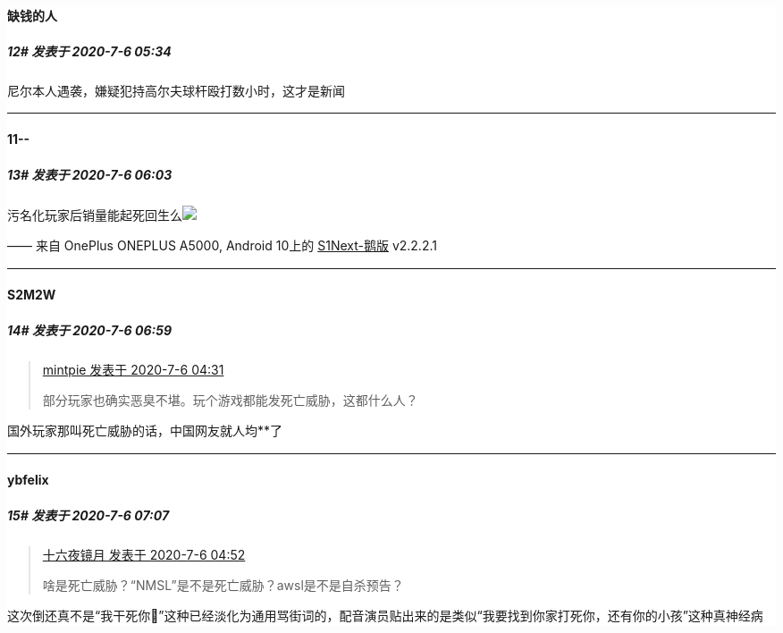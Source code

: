 ####  缺钱的人  
##### 12#       发表于 2020-7-6 05:34




尼尔本人遇袭，嫌疑犯持高尔夫球杆殴打数小时，这才是新闻







-----

####  11--  
##### 13#       发表于 2020-7-6 06:03




污名化玩家后销量能起死回生么<img src="https://static.saraba1st.com/image/smiley/face2017/037.png" referrerpolicy="no-referrer">

—— 来自 OnePlus ONEPLUS A5000, Android 10上的 [S1Next-鹅版](https://github.com/ykrank/S1-Next/releases) v2.2.2.1







-----

####  S2M2W  
##### 14#       发表于 2020-7-6 06:59



<blockquote><a href="httphttps://bbs.saraba1st.com/2b/forum.php?mod=redirect&amp;goto=findpost&amp;pid=48084610&amp;ptid=1946090" target="_blank">mintpie 发表于 2020-7-6 04:31</a>

部分玩家也确实恶臭不堪。玩个游戏都能发死亡威胁，这都什么人？</blockquote>
国外玩家那叫死亡威胁的话，中国网友就人均**了







-----

####  ybfelix  
##### 15#       发表于 2020-7-6 07:07



<blockquote><a href="httphttps://bbs.saraba1st.com/2b/forum.php?mod=redirect&amp;goto=findpost&amp;pid=48084626&amp;ptid=1946090" target="_blank">十六夜镜月 发表于 2020-7-6 04:52</a>

啥是死亡威胁？“NMSL”是不是死亡威胁？awsl是不是自杀预告？</blockquote>
这次倒还真不是“我干死你🐴”这种已经淡化为通用骂街词的，配音演员贴出来的是类似“我要找到你家打死你，还有你的小孩”这种真神经病

